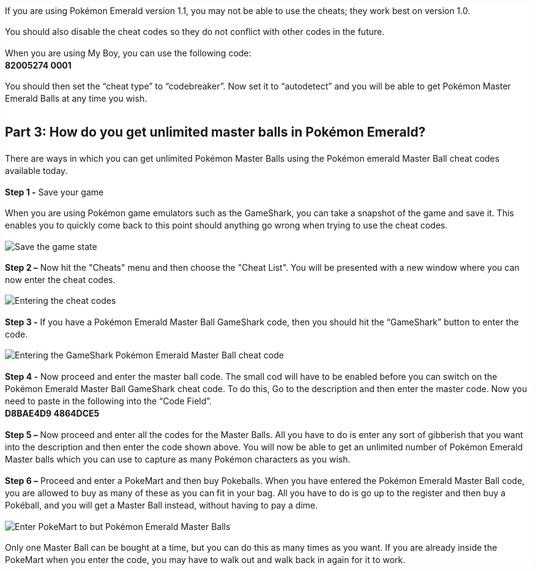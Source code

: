 If you are using Pokémon Emerald version 1.1, you may not be able to use the cheats; they work best on version 1.0.

You should also disable the cheat codes so they do not conflict with other codes in the future.

When you are using My Boy, you can use the following code:  
**82005274 0001**

You should then set the “cheat type” to “codebreaker”. Now set it to “autodetect” and you will be able to get Pokémon Master Emerald Balls at any time you wish.

## Part 3: How do you get unlimited master balls in Pokémon Emerald?

There are ways in which you can get unlimited Pokémon Master Balls using the Pokémon emerald Master Ball cheat codes available today.

**Step 1 -** Save your game

When you are using Pokémon game emulators such as the GameShark, you can take a snapshot of the game and save it. This enables you to quickly come back to this point should anything go wrong when trying to use the cheat codes.

![Save the game state](https://images.wondershare.com/drfone/2020/virtual-location/pokemon-master-ball-cheat-code-1.jpg)

**Step 2 –** Now hit the "Cheats" menu and then choose the "Cheat List". You will be presented with a new window where you can now enter the cheat codes.

![Entering the cheat codes](https://images.wondershare.com/drfone/2020/virtual-location/pokemon-master-ball-cheat-code-2.jpg)

**Step 3 -** If you have a Pokémon Emerald Master Ball GameShark code, then you should hit the “GameShark” button to enter the code.

![Entering the GameShark Pokémon Emerald Master Ball cheat code](https://images.wondershare.com/drfone/2020/virtual-location/pokemon-master-ball-cheat-code-3.jpg)

**Step 4 -** Now proceed and enter the master ball code. The small cod will have to be enabled before you can switch on the Pokémon Emerald Master Ball GameShark cheat code. To do this, Go to the description and then enter the master code. Now you need to paste in the following into the “Code Field”.  
**D8BAE4D9 4864DCE5**

**Step 5 –** Now proceed and enter all the codes for the Master Balls. All you have to do is enter any sort of gibberish that you want into the description and then enter the code shown above. You will now be able to get an unlimited number of Pokémon Emerald Master balls which you can use to capture as many Pokémon characters as you wish.

**Step 6 –** Proceed and enter a PokeMart and then buy Pokeballs. When you have entered the Pokémon Emerald Master Ball code, you are allowed to buy as many of these as you can fit in your bag. All you have to do is go up to the register and then buy a Pokéball, and you will get a Master Ball instead, without having to pay a dime.

![Enter PokeMart to but Pokémon Emerald Master Balls](https://images.wondershare.com/drfone/2020/virtual-location/pokemon-master-ball-cheat-code-4.jpg)

Only one Master Ball can be bought at a time, but you can do this as many times as you want. If you are already inside the PokeMart when you enter the code, you may have to walk out and walk back in again for it to work.
